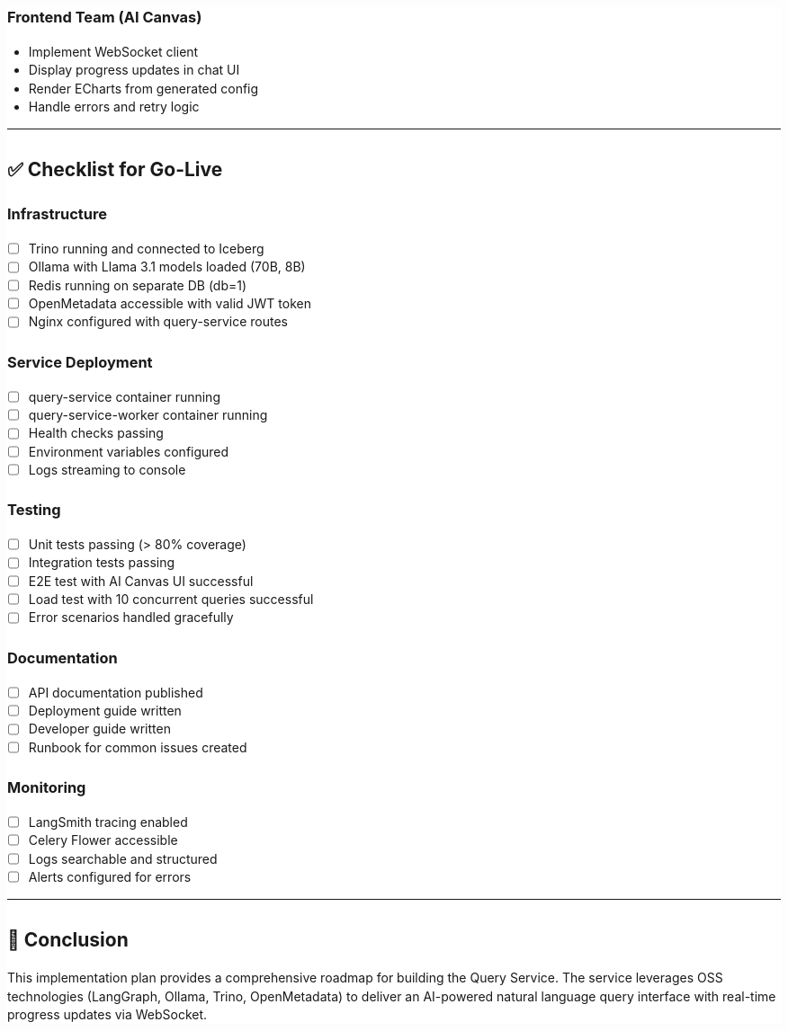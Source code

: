 ### Frontend Team (AI Canvas)
- Implement WebSocket client
- Display progress updates in chat UI
- Render ECharts from generated config
- Handle errors and retry logic

---

## ✅ Checklist for Go-Live

### Infrastructure
- [ ] Trino running and connected to Iceberg
- [ ] Ollama with Llama 3.1 models loaded (70B, 8B)
- [ ] Redis running on separate DB (db=1)
- [ ] OpenMetadata accessible with valid JWT token
- [ ] Nginx configured with query-service routes

### Service Deployment
- [ ] query-service container running
- [ ] query-service-worker container running
- [ ] Health checks passing
- [ ] Environment variables configured
- [ ] Logs streaming to console

### Testing
- [ ] Unit tests passing (> 80% coverage)
- [ ] Integration tests passing
- [ ] E2E test with AI Canvas UI successful
- [ ] Load test with 10 concurrent queries successful
- [ ] Error scenarios handled gracefully

### Documentation
- [ ] API documentation published
- [ ] Deployment guide written
- [ ] Developer guide written
- [ ] Runbook for common issues created

### Monitoring
- [ ] LangSmith tracing enabled
- [ ] Celery Flower accessible
- [ ] Logs searchable and structured
- [ ] Alerts configured for errors

---

## 🎉 Conclusion

This implementation plan provides a comprehensive roadmap for building the Query Service. The service leverages OSS technologies (LangGraph, Ollama, Trino, OpenMetadata) to deliver an AI-powered natural language query interface with real-time progress updates via WebSocket.
